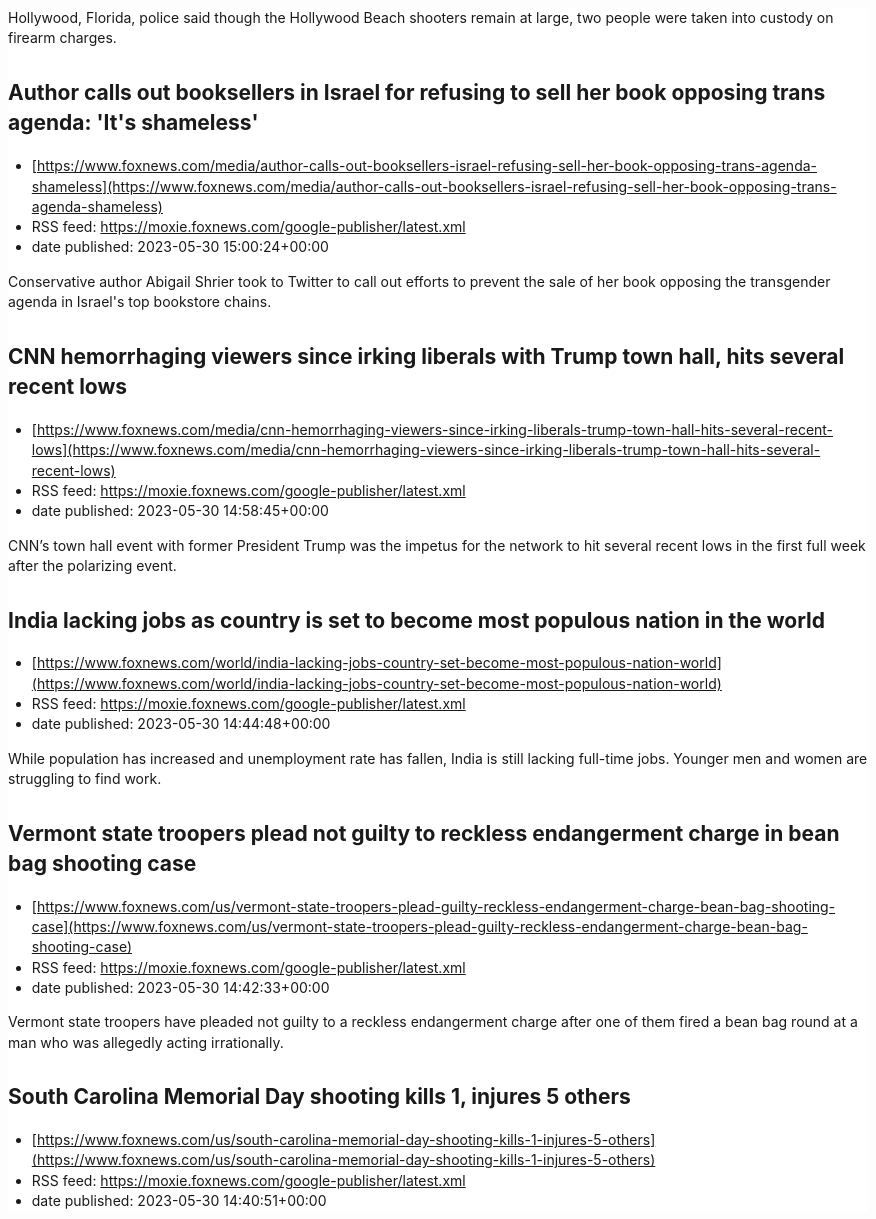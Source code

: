 Hollywood, Florida, police said though the Hollywood Beach shooters remain at large, two people were taken into custody on firearm charges.

## Author calls out booksellers in Israel for refusing to sell her book opposing trans agenda: 'It's shameless'
 - [https://www.foxnews.com/media/author-calls-out-booksellers-israel-refusing-sell-her-book-opposing-trans-agenda-shameless](https://www.foxnews.com/media/author-calls-out-booksellers-israel-refusing-sell-her-book-opposing-trans-agenda-shameless)
 - RSS feed: https://moxie.foxnews.com/google-publisher/latest.xml
 - date published: 2023-05-30 15:00:24+00:00

Conservative author Abigail Shrier took to Twitter to call out efforts to prevent the sale of her book opposing the transgender agenda in Israel&apos;s top bookstore chains.

## CNN hemorrhaging viewers since irking liberals with Trump town hall, hits several recent lows
 - [https://www.foxnews.com/media/cnn-hemorrhaging-viewers-since-irking-liberals-trump-town-hall-hits-several-recent-lows](https://www.foxnews.com/media/cnn-hemorrhaging-viewers-since-irking-liberals-trump-town-hall-hits-several-recent-lows)
 - RSS feed: https://moxie.foxnews.com/google-publisher/latest.xml
 - date published: 2023-05-30 14:58:45+00:00

CNN’s town hall event with former President Trump was the impetus for the network to hit several recent lows in the first full week after the polarizing event.

## India lacking jobs as country is set to become most populous nation in the world
 - [https://www.foxnews.com/world/india-lacking-jobs-country-set-become-most-populous-nation-world](https://www.foxnews.com/world/india-lacking-jobs-country-set-become-most-populous-nation-world)
 - RSS feed: https://moxie.foxnews.com/google-publisher/latest.xml
 - date published: 2023-05-30 14:44:48+00:00

While population has increased and unemployment rate has fallen, India is still lacking full-time jobs. Younger men and women are struggling to find work.

## Vermont state troopers plead not guilty to reckless endangerment charge in bean bag shooting case
 - [https://www.foxnews.com/us/vermont-state-troopers-plead-guilty-reckless-endangerment-charge-bean-bag-shooting-case](https://www.foxnews.com/us/vermont-state-troopers-plead-guilty-reckless-endangerment-charge-bean-bag-shooting-case)
 - RSS feed: https://moxie.foxnews.com/google-publisher/latest.xml
 - date published: 2023-05-30 14:42:33+00:00

Vermont state troopers have pleaded not guilty to a reckless endangerment charge after one of them fired a bean bag round at a man who was allegedly acting irrationally.

## South Carolina Memorial Day shooting kills 1, injures 5 others
 - [https://www.foxnews.com/us/south-carolina-memorial-day-shooting-kills-1-injures-5-others](https://www.foxnews.com/us/south-carolina-memorial-day-shooting-kills-1-injures-5-others)
 - RSS feed: https://moxie.foxnews.com/google-publisher/latest.xml
 - date published: 2023-05-30 14:40:51+00:00
